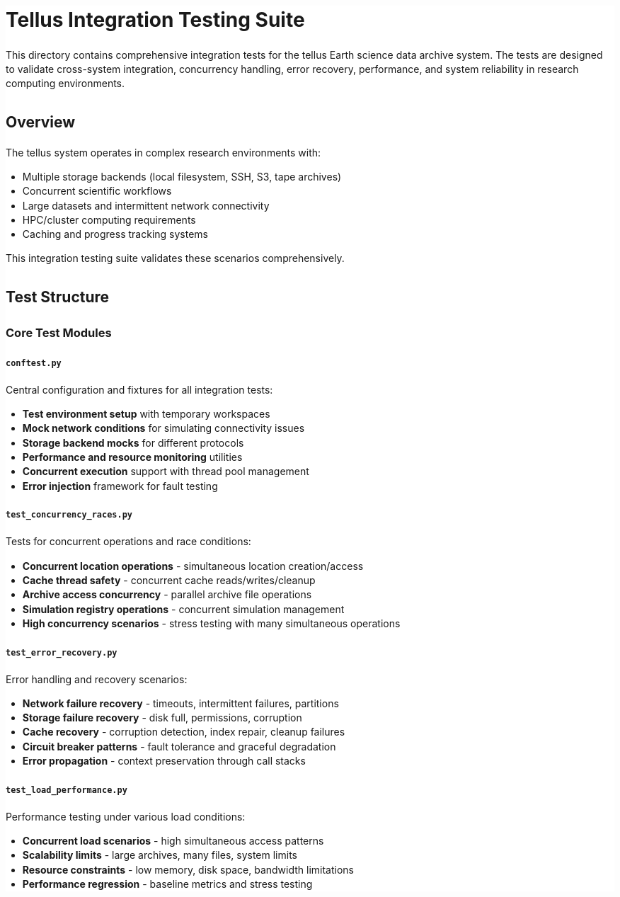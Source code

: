 # Tellus Integration Testing Suite

This directory contains comprehensive integration tests for the tellus Earth science data archive system. The tests are designed to validate cross-system integration, concurrency handling, error recovery, performance, and system reliability in research computing environments.

## Overview

The tellus system operates in complex research environments with:
- Multiple storage backends (local filesystem, SSH, S3, tape archives)
- Concurrent scientific workflows
- Large datasets and intermittent network connectivity
- HPC/cluster computing requirements
- Caching and progress tracking systems

This integration testing suite validates these scenarios comprehensively.

## Test Structure

### Core Test Modules

#### `conftest.py`
Central configuration and fixtures for all integration tests:
- **Test environment setup** with temporary workspaces
- **Mock network conditions** for simulating connectivity issues
- **Storage backend mocks** for different protocols
- **Performance and resource monitoring** utilities
- **Concurrent execution** support with thread pool management
- **Error injection** framework for fault testing

#### `test_concurrency_races.py`
Tests for concurrent operations and race conditions:
- **Concurrent location operations** - simultaneous location creation/access
- **Cache thread safety** - concurrent cache reads/writes/cleanup
- **Archive access concurrency** - parallel archive file operations
- **Simulation registry operations** - concurrent simulation management
- **High concurrency scenarios** - stress testing with many simultaneous operations

#### `test_error_recovery.py`
Error handling and recovery scenarios:
- **Network failure recovery** - timeouts, intermittent failures, partitions
- **Storage failure recovery** - disk full, permissions, corruption
- **Cache recovery** - corruption detection, index repair, cleanup failures
- **Circuit breaker patterns** - fault tolerance and graceful degradation
- **Error propagation** - context preservation through call stacks

#### `test_load_performance.py`
Performance testing under various load conditions:
- **Concurrent load scenarios** - high simultaneous access patterns
- **Scalability limits** - large archives, many files, system limits
- **Resource constraints** - low memory, disk space, bandwidth limitations
- **Performance regression** - baseline metrics and stress testing
